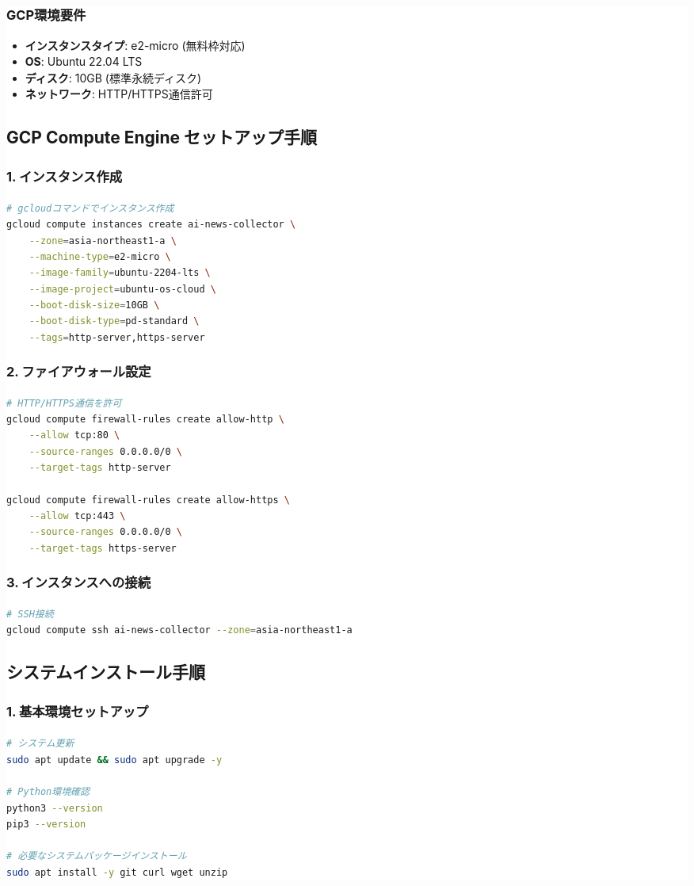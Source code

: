 ### GCP環境要件

- **インスタンスタイプ**: e2-micro (無料枠対応)
- **OS**: Ubuntu 22.04 LTS
- **ディスク**: 10GB (標準永続ディスク)
- **ネットワーク**: HTTP/HTTPS通信許可



## GCP Compute Engine セットアップ手順

### 1. インスタンス作成

```bash
# gcloudコマンドでインスタンス作成
gcloud compute instances create ai-news-collector \
    --zone=asia-northeast1-a \
    --machine-type=e2-micro \
    --image-family=ubuntu-2204-lts \
    --image-project=ubuntu-os-cloud \
    --boot-disk-size=10GB \
    --boot-disk-type=pd-standard \
    --tags=http-server,https-server
```

### 2. ファイアウォール設定

```bash
# HTTP/HTTPS通信を許可
gcloud compute firewall-rules create allow-http \
    --allow tcp:80 \
    --source-ranges 0.0.0.0/0 \
    --target-tags http-server

gcloud compute firewall-rules create allow-https \
    --allow tcp:443 \
    --source-ranges 0.0.0.0/0 \
    --target-tags https-server
```

### 3. インスタンスへの接続

```bash
# SSH接続
gcloud compute ssh ai-news-collector --zone=asia-northeast1-a
```

## システムインストール手順

### 1. 基本環境セットアップ

```bash
# システム更新
sudo apt update && sudo apt upgrade -y

# Python環境確認
python3 --version
pip3 --version

# 必要なシステムパッケージインストール
sudo apt install -y git curl wget unzip
```
